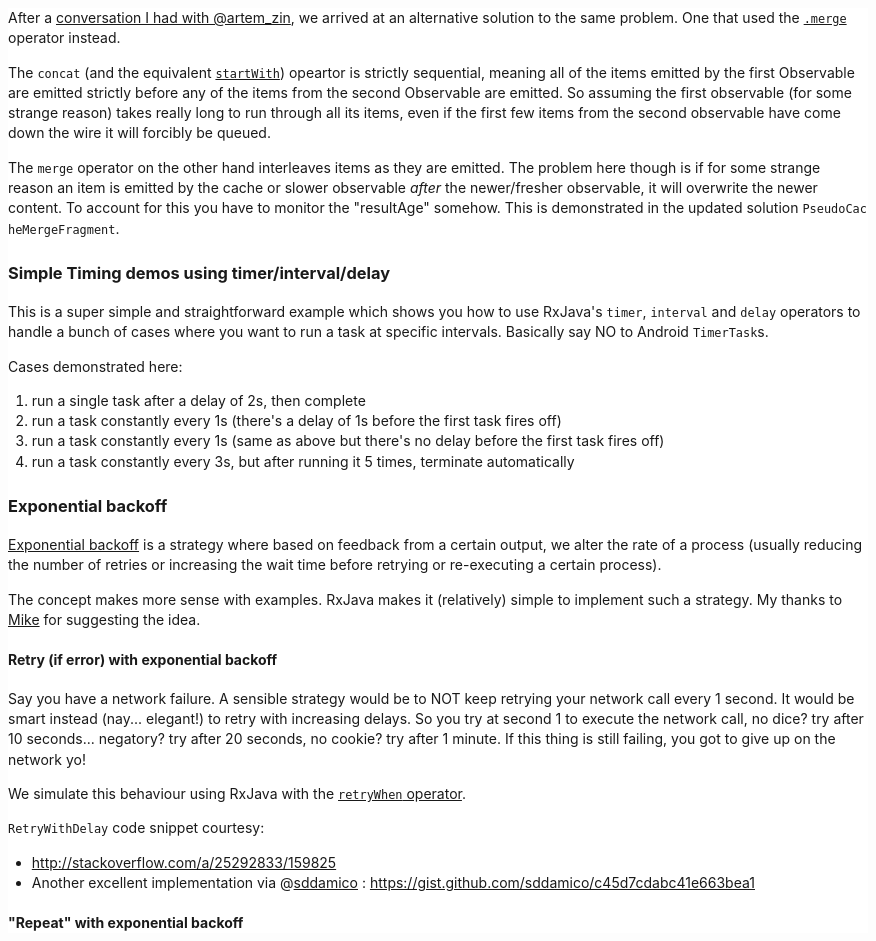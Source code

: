 After a [conversation I had with @artem_zin](https://twitter.com/kaushikgopal/status/591271805211451392), we arrived at an alternative solution to the same problem. One that used the [`.merge`](http://reactivex.io/documentation/operators/merge.html) operator instead.

The `concat` (and the equivalent [`startWith`](http://reactivex.io/documentation/operators/startwith.html)) opeartor is strictly sequential, meaning all of the items emitted by the first Observable are emitted strictly before any of the items from the second Observable are emitted. So assuming the first observable (for some strange reason) takes really long to run through all its items, even if the first few items from the second observable have come down the wire it will forcibly be queued.

The `merge` operator on the other hand interleaves items as they are emitted. The problem here though is if for some strange reason an item is emitted by the cache or slower observable *after* the newer/fresher observable, it will overwrite the newer content. To account for this you have to monitor the "resultAge" somehow. This is demonstrated in the updated solution `PseudoCacheMergeFragment`.

### Simple Timing demos using timer/interval/delay

This is a super simple and straightforward example which shows you how to use RxJava's `timer`, `interval` and `delay` operators to handle a bunch of cases where you want to run a task at specific intervals. Basically say NO to Android `TimerTask`s.

Cases demonstrated here:

1. run a single task after a delay of 2s, then complete
2. run a task constantly every 1s (there's a delay of 1s before the first task fires off)
3. run a task constantly every 1s (same as above but there's no delay before the first task fires off)
4. run a task constantly every 3s, but after running it 5 times, terminate automatically

### Exponential backoff

[Exponential backoff](https://en.wikipedia.org/wiki/Exponential_backoff) is a strategy where based on feedback from a certain output, we alter the rate of a process (usually reducing the number of retries or increasing the wait time before retrying or re-executing a certain process).

The concept makes more sense with examples. RxJava makes it (relatively) simple to implement such a strategy. My thanks to [Mike](https://twitter.com/m_evans10) for suggesting the idea.

#### Retry (if error) with exponential backoff

Say you have a network failure. A sensible strategy would be to NOT keep retrying your network call every 1 second. It would be smart instead (nay... elegant!) to retry with increasing delays. So you try at second 1 to execute the network call, no dice? try after 10 seconds... negatory? try after 20 seconds, no cookie? try after 1 minute. If this thing is still failing, you got to give up on the network yo!

We simulate this behaviour using RxJava with the [`retryWhen` operator](http://reactivex.io/documentation/operators/retry.html).

`RetryWithDelay` code snippet courtesy:

* http://stackoverflow.com/a/25292833/159825
* Another excellent implementation via @[sddamico](https://github.com/sddamico) : https://gist.github.com/sddamico/c45d7cdabc41e663bea1

#### "Repeat" with exponential backoff
